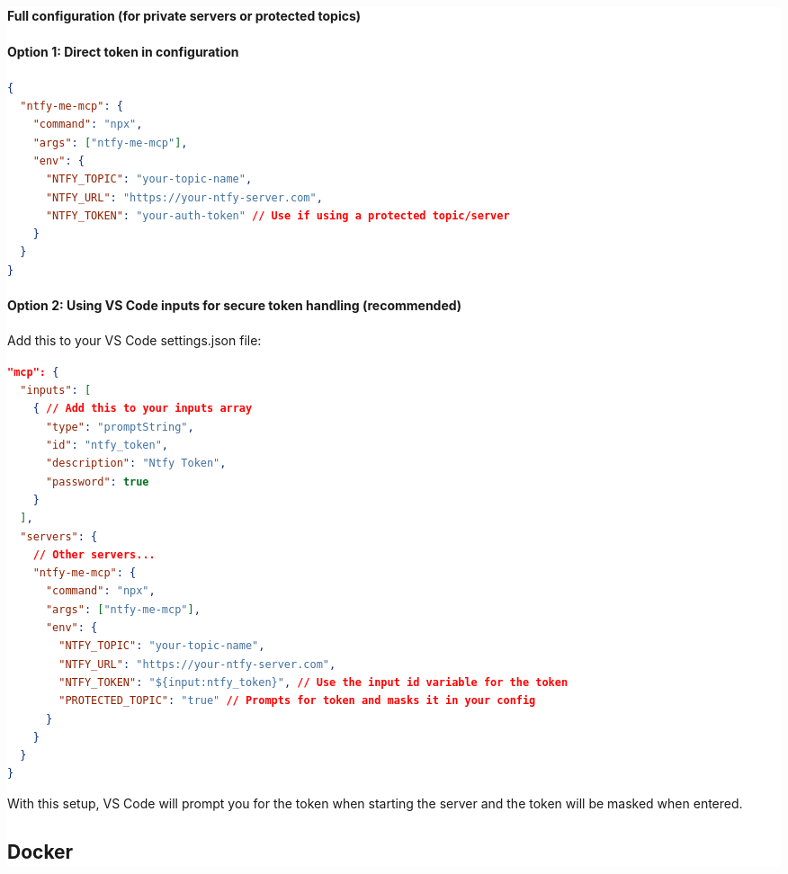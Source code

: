 #### Full configuration (for private servers or protected topics)

#### Option 1: Direct token in configuration

```json
{
  "ntfy-me-mcp": {
    "command": "npx",
    "args": ["ntfy-me-mcp"],
    "env": {
      "NTFY_TOPIC": "your-topic-name",
      "NTFY_URL": "https://your-ntfy-server.com",
      "NTFY_TOKEN": "your-auth-token" // Use if using a protected topic/server
    }
  }
}
```

#### Option 2: Using VS Code inputs for secure token handling (recommended)

Add this to your VS Code settings.json file:

```json
"mcp": {
  "inputs": [
    { // Add this to your inputs array
      "type": "promptString",
      "id": "ntfy_token",
      "description": "Ntfy Token",
      "password": true
    }
  ],
  "servers": {
    // Other servers...
    "ntfy-me-mcp": {
      "command": "npx",
      "args": ["ntfy-me-mcp"],
      "env": {
        "NTFY_TOPIC": "your-topic-name",
        "NTFY_URL": "https://your-ntfy-server.com",
        "NTFY_TOKEN": "${input:ntfy_token}", // Use the input id variable for the token
        "PROTECTED_TOPIC": "true" // Prompts for token and masks it in your config
      }
    }
  }
}
```

With this setup, VS Code will prompt you for the token when starting the server and the token will be masked when entered.

## Docker
